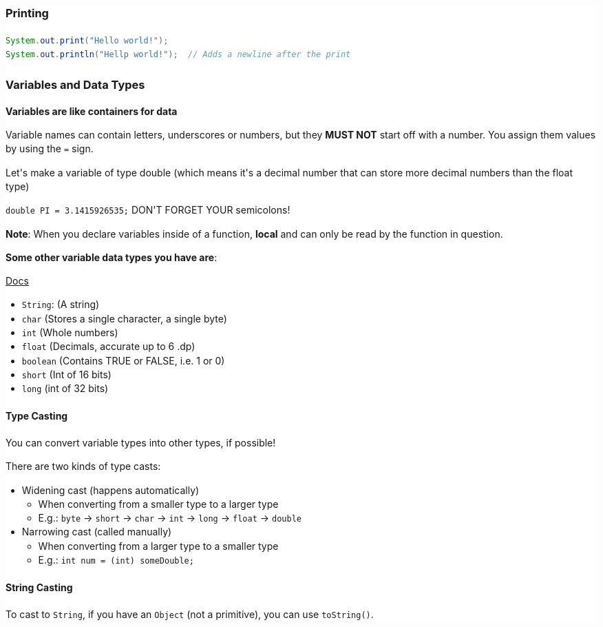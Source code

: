 

### Printing

```java
System.out.print("Hello world!");
System.out.println("Hellp world!");  // Adds a newline after the print
```



### Variables and Data Types

**Variables are like containers for data**

Variable names can contain letters, underscores or numbers, but they **MUST NOT** start off with a number. You assign them values by using the `=` sign.

Let's make a variable of type double (which means it's a decimal number that can store more decimal numbers than the float type)

`double PI = 3.1415926535;` DON'T FORGET YOUR semicolons!

**Note**: When you declare variables inside of a function, **local** and can only be read by the function in question.



**Some other variable data types you have are**:

[Docs](https://docs.oracle.com/javase/tutorial/java/nutsandbolts/datatypes.html)

- `String`: (A string)
- `char` (Stores a single character, a single byte)
- `int`  (Whole numbers)
- `float` (Decimals, accurate up to 6 .dp)
- `boolean` (Contains TRUE or FALSE, i.e. 1 or 0)
- `short` (Int of 16 bits)
- `long` (int of 32 bits)



#### **Type Casting**

You can convert variable types into other types, if possible!

There are two kinds of type casts:

- Widening cast (happens automatically)
  - When converting from a smaller type to a larger type
  - E.g.: `byte` -> `short` -> `char` -> `int` -> `long` -> `float` -> `double`
- Narrowing cast (called manually)
  - When converting from a larger type to a smaller type
  - E.g.: `int num = (int) someDouble;`



#### **String Casting**

To cast to `String`, if you have an `Object` (not a primitive), you can use `toString()`.
